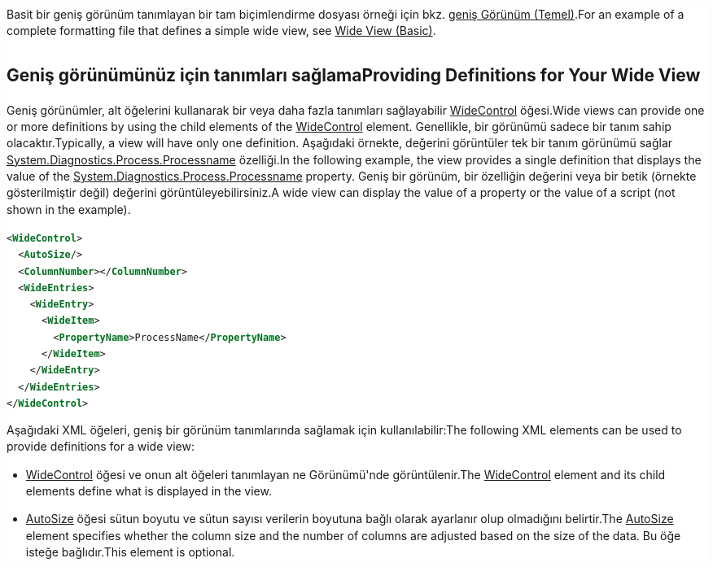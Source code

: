 <span data-ttu-id="a4684-129">Basit bir geniş görünüm tanımlayan bir tam biçimlendirme dosyası örneği için bkz. [geniş Görünüm (Temel)](./wide-view-basic.md).</span><span class="sxs-lookup"><span data-stu-id="a4684-129">For an example of a complete formatting file that defines a simple wide view, see [Wide View (Basic)](./wide-view-basic.md).</span></span>

## <a name="providing-definitions-for-your-wide-view"></a><span data-ttu-id="a4684-130">Geniş görünümünüz için tanımları sağlama</span><span class="sxs-lookup"><span data-stu-id="a4684-130">Providing Definitions for Your Wide View</span></span>

<span data-ttu-id="a4684-131">Geniş görünümler, alt öğelerini kullanarak bir veya daha fazla tanımları sağlayabilir [WideControl](./widecontrol-element-format.md) öğesi.</span><span class="sxs-lookup"><span data-stu-id="a4684-131">Wide views can provide one or more definitions by using the child elements of the [WideControl](./widecontrol-element-format.md) element.</span></span> <span data-ttu-id="a4684-132">Genellikle, bir görünümü sadece bir tanım sahip olacaktır.</span><span class="sxs-lookup"><span data-stu-id="a4684-132">Typically, a view will have only one definition.</span></span> <span data-ttu-id="a4684-133">Aşağıdaki örnekte, değerini görüntüler tek bir tanım görünümü sağlar [System.Diagnostics.Process.Processname](/dotnet/api/System.Diagnostics.Process.ProcessName) özelliği.</span><span class="sxs-lookup"><span data-stu-id="a4684-133">In the following example, the view provides a single definition that displays the value of the [System.Diagnostics.Process.Processname](/dotnet/api/System.Diagnostics.Process.ProcessName) property.</span></span> <span data-ttu-id="a4684-134">Geniş bir görünüm, bir özelliğin değerini veya bir betik (örnekte gösterilmiştir değil) değerini görüntüleyebilirsiniz.</span><span class="sxs-lookup"><span data-stu-id="a4684-134">A wide view can display the value of a property or the value of a script (not shown in the example).</span></span>

```xml
<WideControl>
  <AutoSize/>
  <ColumnNumber></ColumnNumber>
  <WideEntries>
    <WideEntry>
      <WideItem>
        <PropertyName>ProcessName</PropertyName>
      </WideItem>
    </WideEntry>
  </WideEntries>
</WideControl>
```

<span data-ttu-id="a4684-135">Aşağıdaki XML öğeleri, geniş bir görünüm tanımlarında sağlamak için kullanılabilir:</span><span class="sxs-lookup"><span data-stu-id="a4684-135">The following XML elements can be used to provide definitions for a wide view:</span></span>

- <span data-ttu-id="a4684-136">[WideControl](./widecontrol-element-format.md) öğesi ve onun alt öğeleri tanımlayan ne Görünümü'nde görüntülenir.</span><span class="sxs-lookup"><span data-stu-id="a4684-136">The [WideControl](./widecontrol-element-format.md) element and its child elements define what is displayed in the view.</span></span>

- <span data-ttu-id="a4684-137">[AutoSize](./autosize-element-for-widecontrol-format.md) öğesi sütun boyutu ve sütun sayısı verilerin boyutuna bağlı olarak ayarlanır olup olmadığını belirtir.</span><span class="sxs-lookup"><span data-stu-id="a4684-137">The [AutoSize](./autosize-element-for-widecontrol-format.md) element specifies whether the column size and the number of columns are adjusted based on the size of the data.</span></span> <span data-ttu-id="a4684-138">Bu öğe isteğe bağlıdır.</span><span class="sxs-lookup"><span data-stu-id="a4684-138">This element is optional.</span></span>
